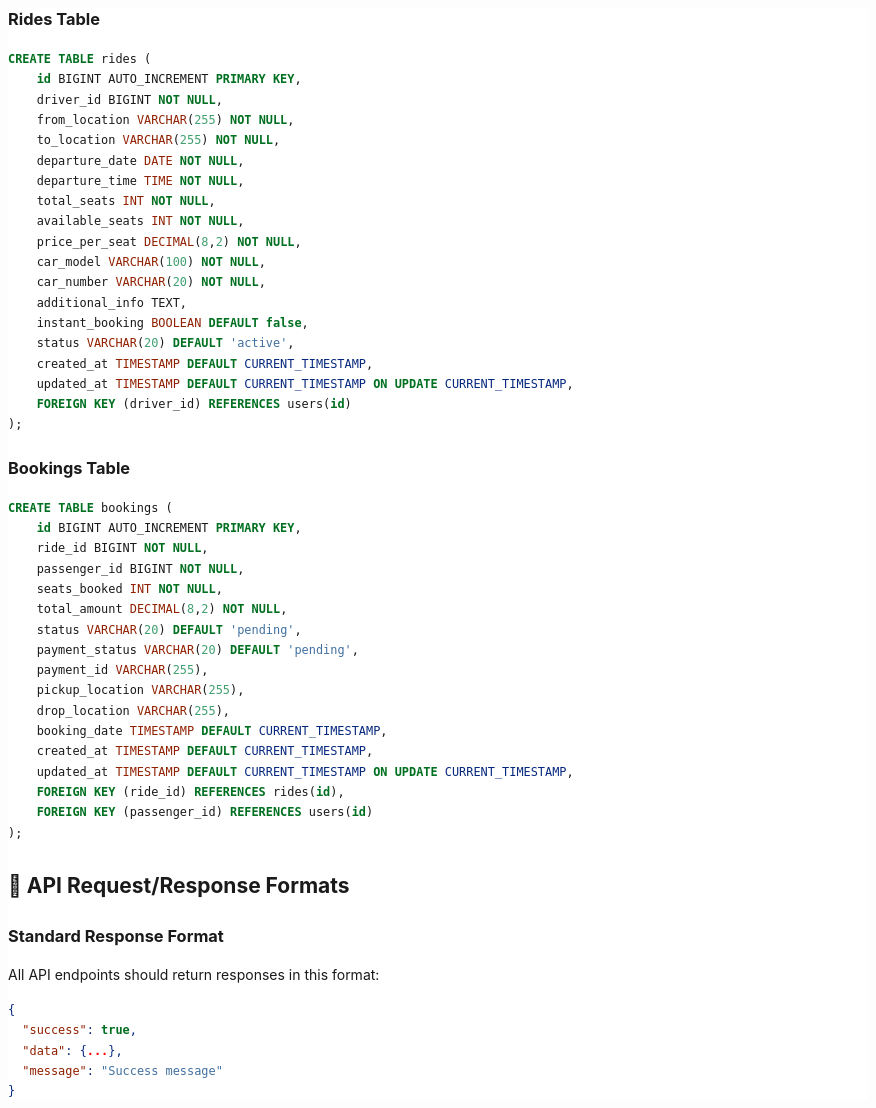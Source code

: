 ### Rides Table
```sql
CREATE TABLE rides (
    id BIGINT AUTO_INCREMENT PRIMARY KEY,
    driver_id BIGINT NOT NULL,
    from_location VARCHAR(255) NOT NULL,
    to_location VARCHAR(255) NOT NULL,
    departure_date DATE NOT NULL,
    departure_time TIME NOT NULL,
    total_seats INT NOT NULL,
    available_seats INT NOT NULL,
    price_per_seat DECIMAL(8,2) NOT NULL,
    car_model VARCHAR(100) NOT NULL,
    car_number VARCHAR(20) NOT NULL,
    additional_info TEXT,
    instant_booking BOOLEAN DEFAULT false,
    status VARCHAR(20) DEFAULT 'active',
    created_at TIMESTAMP DEFAULT CURRENT_TIMESTAMP,
    updated_at TIMESTAMP DEFAULT CURRENT_TIMESTAMP ON UPDATE CURRENT_TIMESTAMP,
    FOREIGN KEY (driver_id) REFERENCES users(id)
);
```

### Bookings Table
```sql
CREATE TABLE bookings (
    id BIGINT AUTO_INCREMENT PRIMARY KEY,
    ride_id BIGINT NOT NULL,
    passenger_id BIGINT NOT NULL,
    seats_booked INT NOT NULL,
    total_amount DECIMAL(8,2) NOT NULL,
    status VARCHAR(20) DEFAULT 'pending',
    payment_status VARCHAR(20) DEFAULT 'pending',
    payment_id VARCHAR(255),
    pickup_location VARCHAR(255),
    drop_location VARCHAR(255),
    booking_date TIMESTAMP DEFAULT CURRENT_TIMESTAMP,
    created_at TIMESTAMP DEFAULT CURRENT_TIMESTAMP,
    updated_at TIMESTAMP DEFAULT CURRENT_TIMESTAMP ON UPDATE CURRENT_TIMESTAMP,
    FOREIGN KEY (ride_id) REFERENCES rides(id),
    FOREIGN KEY (passenger_id) REFERENCES users(id)
);
```

## 📡 API Request/Response Formats

### Standard Response Format
All API endpoints should return responses in this format:
```json
{
  "success": true,
  "data": {...},
  "message": "Success message"
}
```
